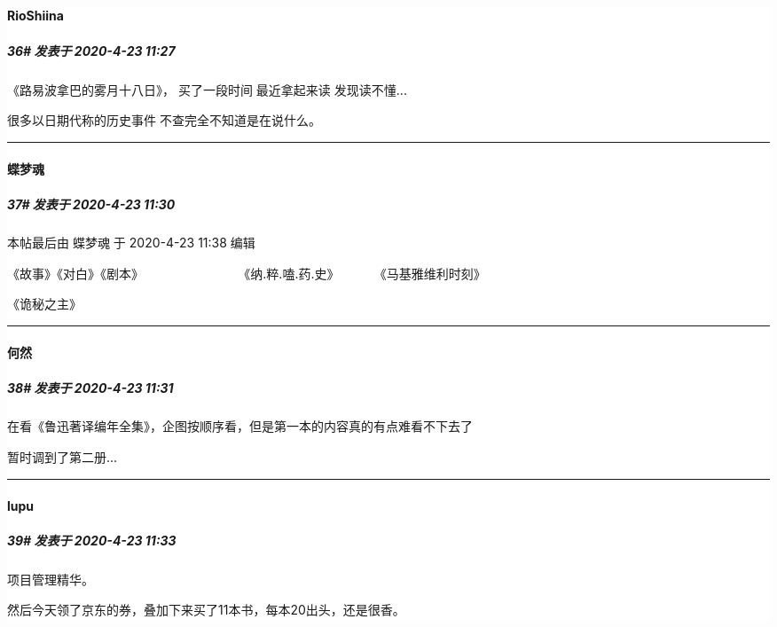 ####  RioShiina  
##### 36#       发表于 2020-4-23 11:27




《路易波拿巴的雾月十八日》， 买了一段时间 最近拿起来读 发现读不懂...

很多以日期代称的历史事件 不查完全不知道是在说什么。







*****

####  蝶梦魂  
##### 37#       发表于 2020-4-23 11:30



 本帖最后由 蝶梦魂 于 2020-4-23 11:38 编辑 

《故事》《对白》《剧本》                           《纳.粹.嗑.药.史》          《马基雅维利时刻》              

《诡秘之主》







*****

####  何然  
##### 38#       发表于 2020-4-23 11:31




在看《鲁迅著译编年全集》，企图按顺序看，但是第一本的内容真的有点难看不下去了

暂时调到了第二册...







*****

####  lupu  
##### 39#       发表于 2020-4-23 11:33




项目管理精华。

然后今天领了京东的券，叠加下来买了11本书，每本20出头，还是很香。





